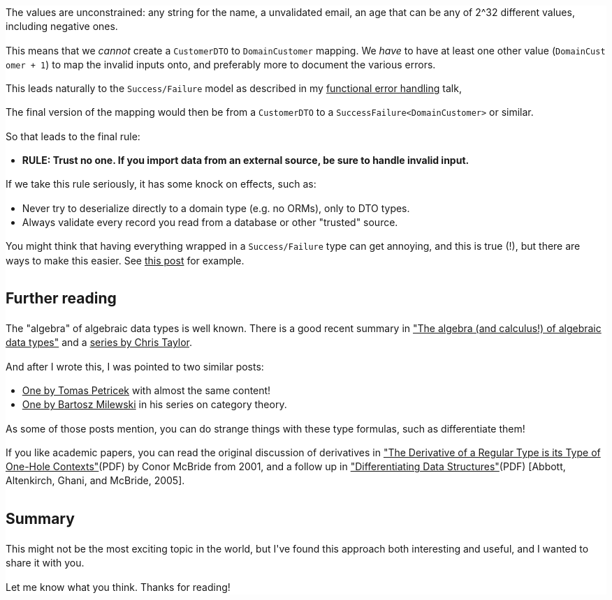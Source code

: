 The values are unconstrained: any string for the name, a unvalidated email, an age that can be any of 2^32 different values, including negative ones.

This means that we *cannot* create a `CustomerDTO` to `DomainCustomer` mapping. We *have* to have at least one other value (`DomainCustomer + 1`) to map the invalid inputs onto, and preferably more to document the various errors.

This leads naturally to the `Success/Failure` model as described in my [functional error handling](/rop/) talk,

The final version of the mapping would then be from a `CustomerDTO` to a `SuccessFailure<DomainCustomer>` or similar.

So that leads to the final rule:

* **RULE: Trust no one. If you import data from an external source, be sure to handle invalid input.**

If we take this rule seriously, it has some knock on effects, such as:

* Never try to deserialize directly to a domain type (e.g. no ORMs), only to DTO types.
* Always validate every record you read from a database or other "trusted" source.

You might think that having everything wrapped in a `Success/Failure` type can get annoying, and this is true (!), but there are ways to make this easier. See [this post](/posts/elevated-world-5/#asynclist) for example.

## Further reading

The "algebra" of algebraic data types is well known. There is a good recent summary in ["The algebra (and calculus!) of algebraic data types"](https://codewords.recurse.com/issues/three/algebra-and-calculus-of-algebraic-data-types) and a [series by Chris Taylor](https://chris-taylor.github.io/blog/2013/02/13/the-algebra-of-algebraic-data-types-part-iii/).

And after I wrote this, I was pointed to two similar posts:

* [One by Tomas Petricek](http://tomasp.net/blog/types-and-math.aspx/) with almost the same content!
* [One by Bartosz Milewski](http://bartoszmilewski.com/2015/01/13/simple-algebraic-data-types/) in his series on category theory.

As some of those posts mention, you can do strange things with these type formulas, such as differentiate them!

If you like academic papers, you can read the original discussion of derivatives in ["The Derivative of a Regular Type is its Type of One-Hole Contexts"](http://strictlypositive.org/diff.pdf)(PDF) by Conor McBride from 2001, and a follow up in ["Differentiating Data Structures"](http://www.cs.nott.ac.uk/~txa/publ/jpartial.pdf)(PDF) [Abbott, Altenkirch, Ghani, and McBride, 2005].

## Summary

This might not be the most exciting topic in the world, but I've found this approach both interesting and useful, and I wanted to share it with you.

Let me know what you think. Thanks for reading!

